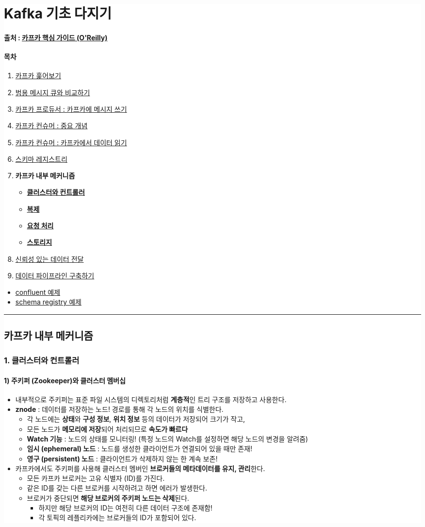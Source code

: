 # Kafka 기초 다지기

 **출처 : [카프카 핵심 가이드 (O'Reilly)](https://book.naver.com/bookdb/book_detail.nhn?bid=14093855)**

#### 목차

1. [카프카 훑어보기](https://github.com/3457soso/TIL/blob/master/Kafka/01_Introduction.md)

2. [범용 메시지 큐와 비교하기](https://github.com/3457soso/TIL/blob/master/Kafka/02_compare.md)

3. [카프카 프로듀서 : 카프카에 메시지 쓰기](https://github.com/3457soso/TIL/blob/master/Kafka/03_producer.md)

4. [카프카 컨슈머 : 중요 개념](https://github.com/3457soso/TIL/blob/master/Kafka/04_consumer_core.md)

5. [카프카 컨슈머 : 카프카에서 데이터 읽기](https://github.com/3457soso/TIL/blob/master/Kafka/05_consumer_use.md)

6. [스키마 레지스트리](https://github.com/3457soso/TIL/blob/master/Kafka/06_schema_registry.md)

7. **카프카 내부 메커니즘**

   - [**클러스터와 컨트롤러**](#1-클러스터와-컨트롤러)
   - [**복제**](#2-복제)

   - [**요청 처리**](#3-요청-처리)
   - [**스토리지**](#4-스토리지)

8. [신뢰성 있는 데이터 전달](https://github.com/3457soso/TIL/blob/master/Kafka/08_reliability.md)

9. [데이터 파이프라인 구축하기](https://github.com/3457soso/TIL/blob/master/Kafka/09_data_pipeline.md)

- [confluent 예제](https://github.com/3457soso/TIL/blob/master/Kafka/99_confluent_example)
- [schema registry 예제](https://github.com/3457soso/TIL/blob/master/Kafka/99_schema_registry_example)



------

## 카프카 내부 메커니즘

### 1. 클러스터와 컨트롤러 

#### 1) 주키퍼 (Zookeeper)와 클러스터 멤버십

- 내부적으로 주키퍼는 표준 파일 시스템의 디렉토리처럼 **계층적**인 트리 구조를 저장하고 사용한다.
- **znode** : 데이터를 저장하는 노드! 경로를 통해 각 노드의 위치를 식별한다.
  - 각 노드에는 **상태**와 **구성 정보**, **위치 정보** 등의 데이터가 저장되어 크기가 작고,
  - 모든 노드가 **메모리에 저장**되어 처리되므로 **속도가 빠르다**
  - **Watch 기능** : 노드의 상태를 모니터링! (특정 노드의 Watch를 설정하면 해당 노드의 변경을 알려줌)
  - **임시 (ephemeral) 노드** : 노드를 생성한 클라이언트가 연결되어 있을 때만 존재!
  - **영구 (persistent) 노드** : 클라이언트가 삭제하지 않는 한 계속 보존!
- 카프카에서도 주키퍼를 사용해 클러스터 멤버인 **브로커들의 메타데이터를 유지, 관리**한다.
  - 모든 카프카 브로커는 고유 식별자 (ID)를 가진다.
  - 같은 ID를 갖는 다른 브로커를 시작하려고 하면 에러가 발생한다.
  - 브로커가 중단되면 **해당 브로커의 주키퍼 노드는 삭제**된다.
    - 하지만 해당 브로커의 ID는 여전히 다른 데이터 구조에 존재함!
    - 각 토픽의 레플리카에는 브로커들의 ID가 포함되어 있다.
